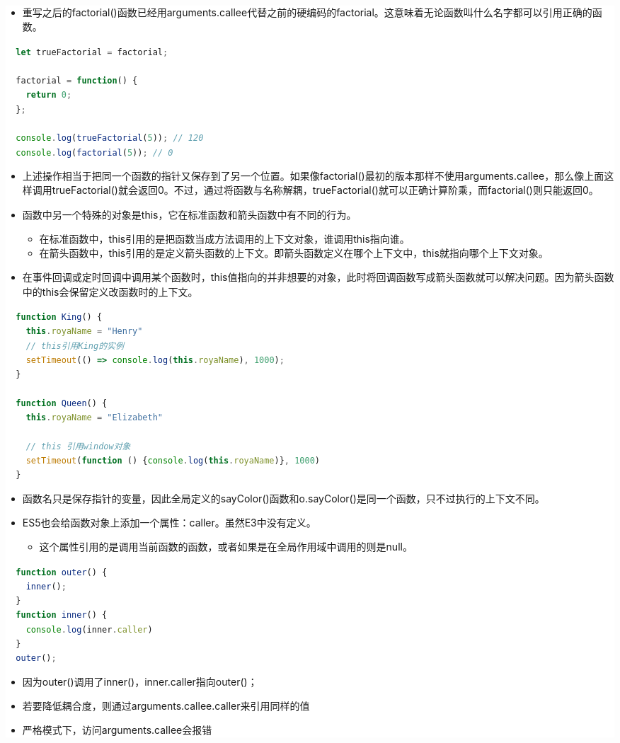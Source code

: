 - 重写之后的factorial()函数已经用arguments.callee代替之前的硬编码的factorial。这意味着无论函数叫什么名字都可以引用正确的函数。

```js
  let trueFactorial = factorial;

  factorial = function() {
    return 0;
  };

  console.log(trueFactorial(5)); // 120
  console.log(factorial(5)); // 0
```

- 上述操作相当于把同一个函数的指针又保存到了另一个位置。如果像factorial()最初的版本那样不使用arguments.callee，那么像上面这样调用trueFactorial()就会返回0。不过，通过将函数与名称解耦，trueFactorial()就可以正确计算阶乘，而factorial()则只能返回0。

- 函数中另一个特殊的对象是this，它在标准函数和箭头函数中有不同的行为。
  - 在标准函数中，this引用的是把函数当成方法调用的上下文对象，谁调用this指向谁。
  - 在箭头函数中，this引用的是定义箭头函数的上下文。即箭头函数定义在哪个上下文中，this就指向哪个上下文对象。

- 在事件回调或定时回调中调用某个函数时，this值指向的并非想要的对象，此时将回调函数写成箭头函数就可以解决问题。因为箭头函数中的this会保留定义改函数时的上下文。

```js
  function King() {
    this.royaName = "Henry"
    // this引用King的实例
    setTimeout(() => console.log(this.royaName), 1000);
  }

  function Queen() {
    this.royaName = "Elizabeth"

    // this 引用window对象
    setTimeout(function () {console.log(this.royaName)}, 1000)
  }
```

- 函数名只是保存指针的变量，因此全局定义的sayColor()函数和o.sayColor()是同一个函数，只不过执行的上下文不同。

- ES5也会给函数对象上添加一个属性：caller。虽然E3中没有定义。
  - 这个属性引用的是调用当前函数的函数，或者如果是在全局作用域中调用的则是null。

```js
  function outer() {
    inner();
  }
  function inner() {
    console.log(inner.caller)
  }
  outer();
```

- 因为outer()调用了inner()，inner.caller指向outer()；
- 若要降低耦合度，则通过arguments.callee.caller来引用同样的值

- 严格模式下，访问arguments.callee会报错
